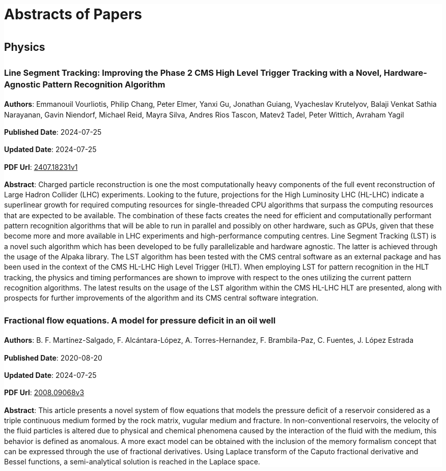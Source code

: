 # Abstracts of Papers

## Physics
### Line Segment Tracking: Improving the Phase 2 CMS High Level Trigger Tracking with a Novel, Hardware-Agnostic Pattern Recognition Algorithm
**Authors**: Emmanouil Vourliotis, Philip Chang, Peter Elmer, Yanxi Gu, Jonathan Guiang, Vyacheslav Krutelyov, Balaji Venkat Sathia Narayanan, Gavin Niendorf, Michael Reid, Mayra Silva, Andres Rios Tascon, Matevž Tadel, Peter Wittich, Avraham Yagil

**Published Date**: 2024-07-25

**Updated Date**: 2024-07-25

**PDF Url**: [2407.18231v1](http://arxiv.org/pdf/2407.18231v1)

**Abstract**: Charged particle reconstruction is one the most computationally heavy
components of the full event reconstruction of Large Hadron Collider (LHC)
experiments. Looking to the future, projections for the High Luminosity LHC
(HL-LHC) indicate a superlinear growth for required computing resources for
single-threaded CPU algorithms that surpass the computing resources that are
expected to be available. The combination of these facts creates the need for
efficient and computationally performant pattern recognition algorithms that
will be able to run in parallel and possibly on other hardware, such as GPUs,
given that these become more and more available in LHC experiments and
high-performance computing centres. Line Segment Tracking (LST) is a novel such
algorithm which has been developed to be fully parallelizable and hardware
agnostic. The latter is achieved through the usage of the Alpaka library. The
LST algorithm has been tested with the CMS central software as an external
package and has been used in the context of the CMS HL-LHC High Level Trigger
(HLT). When employing LST for pattern recognition in the HLT tracking, the
physics and timing performances are shown to improve with respect to the ones
utilizing the current pattern recognition algorithms. The latest results on the
usage of the LST algorithm within the CMS HL-LHC HLT are presented, along with
prospects for further improvements of the algorithm and its CMS central
software integration.


### Fractional flow equations. A model for pressure deficit in an oil well
**Authors**: B. F. Martínez-Salgado, F. Alcántara-López, A. Torres-Hernandez, F. Brambila-Paz, C. Fuentes, J. López Estrada

**Published Date**: 2020-08-20

**Updated Date**: 2024-07-25

**PDF Url**: [2008.09068v3](http://arxiv.org/pdf/2008.09068v3)

**Abstract**: This article presents a novel system of flow equations that models the
pressure deficit of a reservoir considered as a triple continuous medium formed
by the rock matrix, vugular medium and fracture. In non-conventional
reservoirs, the velocity of the fluid particles is altered due to physical and
chemical phenomena caused by the interaction of the fluid with the medium, this
behavior is defined as anomalous. A more exact model can be obtained with the
inclusion of the memory formalism concept that can be expressed through the use
of fractional derivatives. Using Laplace transform of the Caputo fractional
derivative and Bessel functions, a semi-analytical solution is reached in the
Laplace space.
